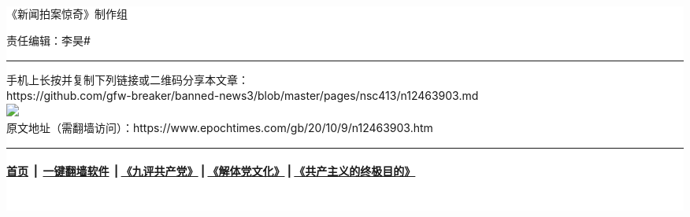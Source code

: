</p>
<p>
 《新闻拍案惊奇》制作组
</p>
<p>
 责任编辑：李昊#
</p>
</div>
<hr/>
手机上长按并复制下列链接或二维码分享本文章：<br/>
https://github.com/gfw-breaker/banned-news3/blob/master/pages/nsc413/n12463903.md <br/>
<a href='https://github.com/gfw-breaker/banned-news3/blob/master/pages/nsc413/n12463903.md'><img src='https://github.com/gfw-breaker/banned-news3/blob/master/pages/nsc413/n12463903.md.png'/></a> <br/>
原文地址（需翻墙访问）：https://www.epochtimes.com/gb/20/10/9/n12463903.htm


------------------------
#### [首页](https://github.com/gfw-breaker/banned-news3/blob/master/README.md) &nbsp;|&nbsp; [一键翻墙软件](https://github.com/gfw-breaker/nogfw/blob/master/README.md) &nbsp;| [《九评共产党》](https://github.com/gfw-breaker/9ping.md/blob/master/README.md#九评之一评共产党是什么) | [《解体党文化》](https://github.com/gfw-breaker/jtdwh.md/blob/master/README.md) | [《共产主义的终极目的》](https://github.com/gfw-breaker/gczydzjmd.md/blob/master/README.md)


<img src='http://gfw-breaker.win/banned-news3/pages/nsc413/n12463903.md' width='0px' height='0px'/>